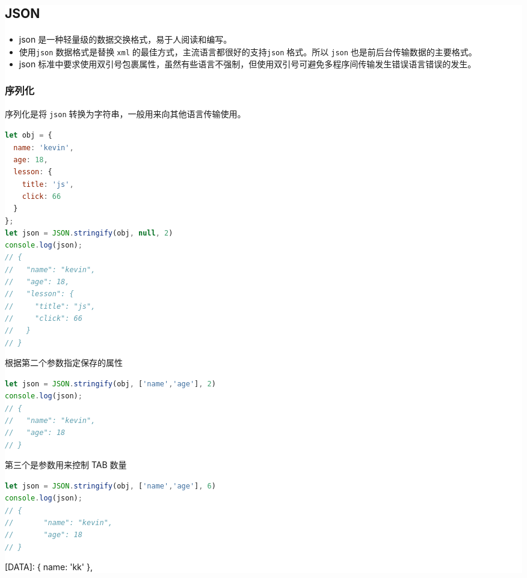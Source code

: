 

## JSON

- json 是一种轻量级的数据交换格式，易于人阅读和编写。
- 使用`json` 数据格式是替换 `xml` 的最佳方式，主流语言都很好的支持`json` 格式。所以 `json` 也是前后台传输数据的主要格式。
- json 标准中要求使用双引号包裹属性，虽然有些语言不强制，但使用双引号可避免多程序间传输发生错误语言错误的发生。



### 序列化

序列化是将 `json` 转换为字符串，一般用来向其他语言传输使用。

```js
let obj = {
  name: 'kevin',
  age: 18,
  lesson: {
    title: 'js',
    click: 66
  }
};
let json = JSON.stringify(obj, null, 2)
console.log(json);
// {
//   "name": "kevin",
//   "age": 18,
//   "lesson": {
//     "title": "js",
//     "click": 66
//   }
// }
```



根据第二个参数指定保存的属性

```js
let json = JSON.stringify(obj, ['name','age'], 2)
console.log(json);
// {
//   "name": "kevin",
//   "age": 18
// }
```



第三个是参数用来控制 TAB 数量

```js
let json = JSON.stringify(obj, ['name','age'], 6)
console.log(json);
// {
//       "name": "kevin",
//       "age": 18
// }
```


  [DATA]: { name: 'kk' },